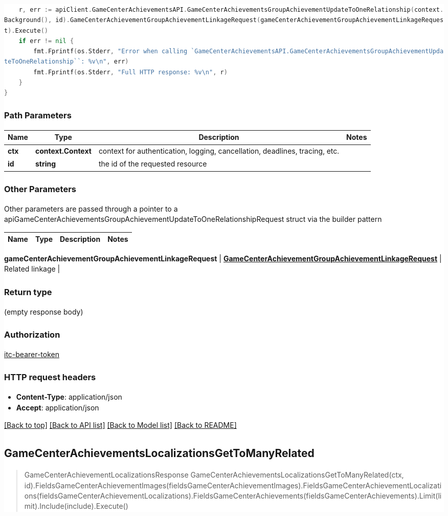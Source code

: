 ```go
    r, err := apiClient.GameCenterAchievementsAPI.GameCenterAchievementsGroupAchievementUpdateToOneRelationship(context.Background(), id).GameCenterAchievementGroupAchievementLinkageRequest(gameCenterAchievementGroupAchievementLinkageRequest).Execute()
    if err != nil {
        fmt.Fprintf(os.Stderr, "Error when calling `GameCenterAchievementsAPI.GameCenterAchievementsGroupAchievementUpdateToOneRelationship``: %v\n", err)
        fmt.Fprintf(os.Stderr, "Full HTTP response: %v\n", r)
    }
}
```

### Path Parameters


Name | Type | Description  | Notes
------------- | ------------- | ------------- | -------------
**ctx** | **context.Context** | context for authentication, logging, cancellation, deadlines, tracing, etc.
**id** | **string** | the id of the requested resource | 

### Other Parameters

Other parameters are passed through a pointer to a apiGameCenterAchievementsGroupAchievementUpdateToOneRelationshipRequest struct via the builder pattern


Name | Type | Description  | Notes
------------- | ------------- | ------------- | -------------

 **gameCenterAchievementGroupAchievementLinkageRequest** | [**GameCenterAchievementGroupAchievementLinkageRequest**](GameCenterAchievementGroupAchievementLinkageRequest.md) | Related linkage | 

### Return type

 (empty response body)

### Authorization

[itc-bearer-token](../README.md#itc-bearer-token)

### HTTP request headers

- **Content-Type**: application/json
- **Accept**: application/json

[[Back to top]](#) [[Back to API list]](../README.md#documentation-for-api-endpoints)
[[Back to Model list]](../README.md#documentation-for-models)
[[Back to README]](../README.md)


## GameCenterAchievementsLocalizationsGetToManyRelated

> GameCenterAchievementLocalizationsResponse GameCenterAchievementsLocalizationsGetToManyRelated(ctx, id).FieldsGameCenterAchievementImages(fieldsGameCenterAchievementImages).FieldsGameCenterAchievementLocalizations(fieldsGameCenterAchievementLocalizations).FieldsGameCenterAchievements(fieldsGameCenterAchievements).Limit(limit).Include(include).Execute()
